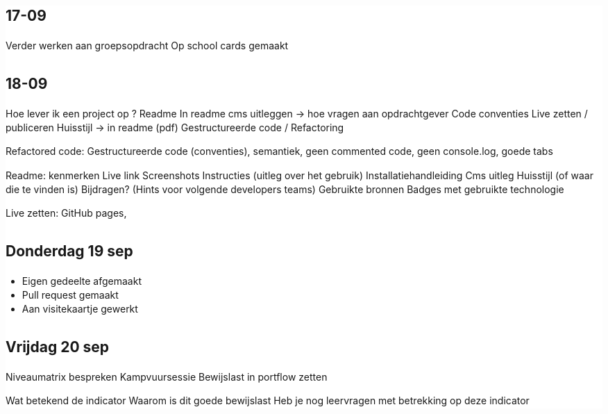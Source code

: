 

## 17-09 
Verder werken aan groepsopdracht 
Op school cards gemaakt 

## 18-09 
Hoe lever ik een project op ?
Readme 
In readme cms uitleggen -> hoe vragen aan opdrachtgever 
Code conventies 
Live zetten / publiceren 
Huisstijl -> in readme (pdf) 
Gestructureerde code / 
Refactoring 

Refactored code: 
Gestructureerde code (conventies), semantiek, geen commented code, geen console.log, goede tabs

Readme:
kenmerken
Live link 
Screenshots 
Instructies (uitleg over het gebruik) 
Installatiehandleiding 
Cms uitleg
Huisstijl (of waar die te vinden is) 
Bijdragen? (Hints voor volgende developers teams) 
Gebruikte bronnen 
Badges met gebruikte technologie 

Live zetten:
GitHub pages, 

## Donderdag 19 sep 
- Eigen gedeelte afgemaakt
- Pull request gemaakt
- Aan visitekaartje gewerkt 

## Vrijdag 20 sep 
Niveaumatrix bespreken 
Kampvuursessie 
Bewijslast in portflow zetten 

Wat betekend de indicator 
Waarom is dit goede bewijslast 
Heb je nog leervragen met betrekking op deze indicator 

